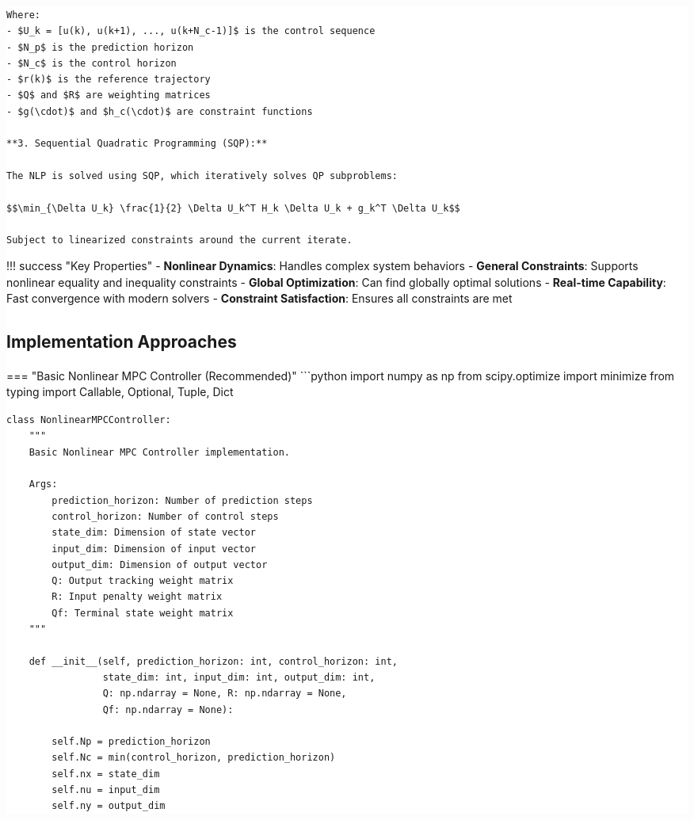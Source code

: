     Where:
    - $U_k = [u(k), u(k+1), ..., u(k+N_c-1)]$ is the control sequence
    - $N_p$ is the prediction horizon
    - $N_c$ is the control horizon
    - $r(k)$ is the reference trajectory
    - $Q$ and $R$ are weighting matrices
    - $g(\cdot)$ and $h_c(\cdot)$ are constraint functions
    
    **3. Sequential Quadratic Programming (SQP):**
    
    The NLP is solved using SQP, which iteratively solves QP subproblems:
    
    $$\min_{\Delta U_k} \frac{1}{2} \Delta U_k^T H_k \Delta U_k + g_k^T \Delta U_k$$
    
    Subject to linearized constraints around the current iterate.

!!! success "Key Properties"
    - **Nonlinear Dynamics**: Handles complex system behaviors
    - **General Constraints**: Supports nonlinear equality and inequality constraints
    - **Global Optimization**: Can find globally optimal solutions
    - **Real-time Capability**: Fast convergence with modern solvers
    - **Constraint Satisfaction**: Ensures all constraints are met

## Implementation Approaches

=== "Basic Nonlinear MPC Controller (Recommended)"
    ```python
    import numpy as np
    from scipy.optimize import minimize
    from typing import Callable, Optional, Tuple, Dict
    
    class NonlinearMPCController:
        """
        Basic Nonlinear MPC Controller implementation.
        
        Args:
            prediction_horizon: Number of prediction steps
            control_horizon: Number of control steps
            state_dim: Dimension of state vector
            input_dim: Dimension of input vector
            output_dim: Dimension of output vector
            Q: Output tracking weight matrix
            R: Input penalty weight matrix
            Qf: Terminal state weight matrix
        """
        
        def __init__(self, prediction_horizon: int, control_horizon: int,
                     state_dim: int, input_dim: int, output_dim: int,
                     Q: np.ndarray = None, R: np.ndarray = None, 
                     Qf: np.ndarray = None):
            
            self.Np = prediction_horizon
            self.Nc = min(control_horizon, prediction_horizon)
            self.nx = state_dim
            self.nu = input_dim
            self.ny = output_dim
            